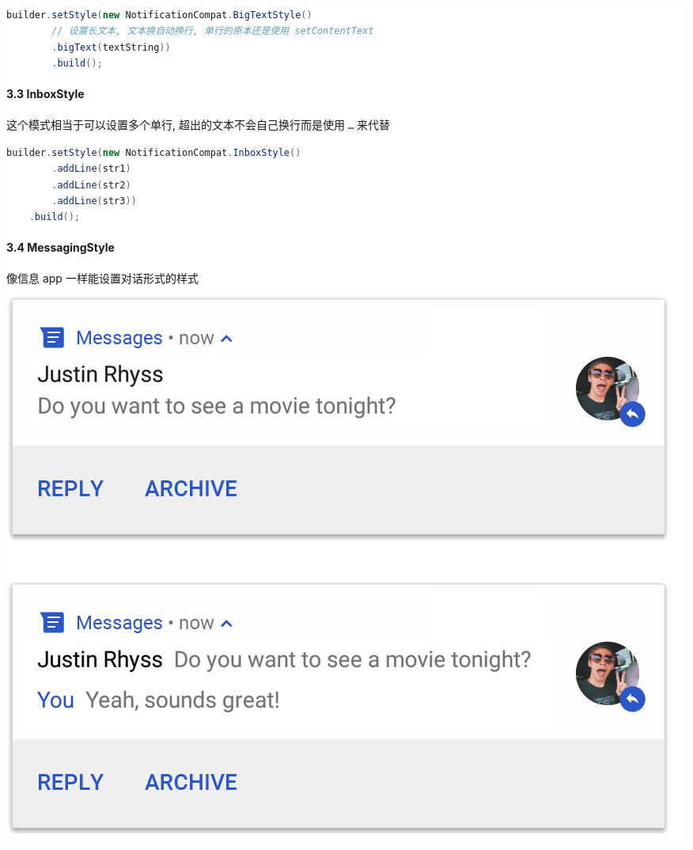 ```java
builder.setStyle(new NotificationCompat.BigTextStyle()
        // 设置长文本, 文本换自动换行, 单行的原本还是使用 setContentText
		.bigText(textString))
    	.build();
```

#### 3.3 InboxStyle

这个模式相当于可以设置多个单行, 超出的文本不会自己换行而是使用 `…` 来代替

```java
builder.setStyle(new NotificationCompat.InboxStyle()
		.addLine(str1)
		.addLine(str2)
        .addLine(str3))
    .build();
```

#### 3.4 MessagingStyle

像信息 app 一样能设置对话形式的样式![messaging-style](/images/messaging-style.png)

